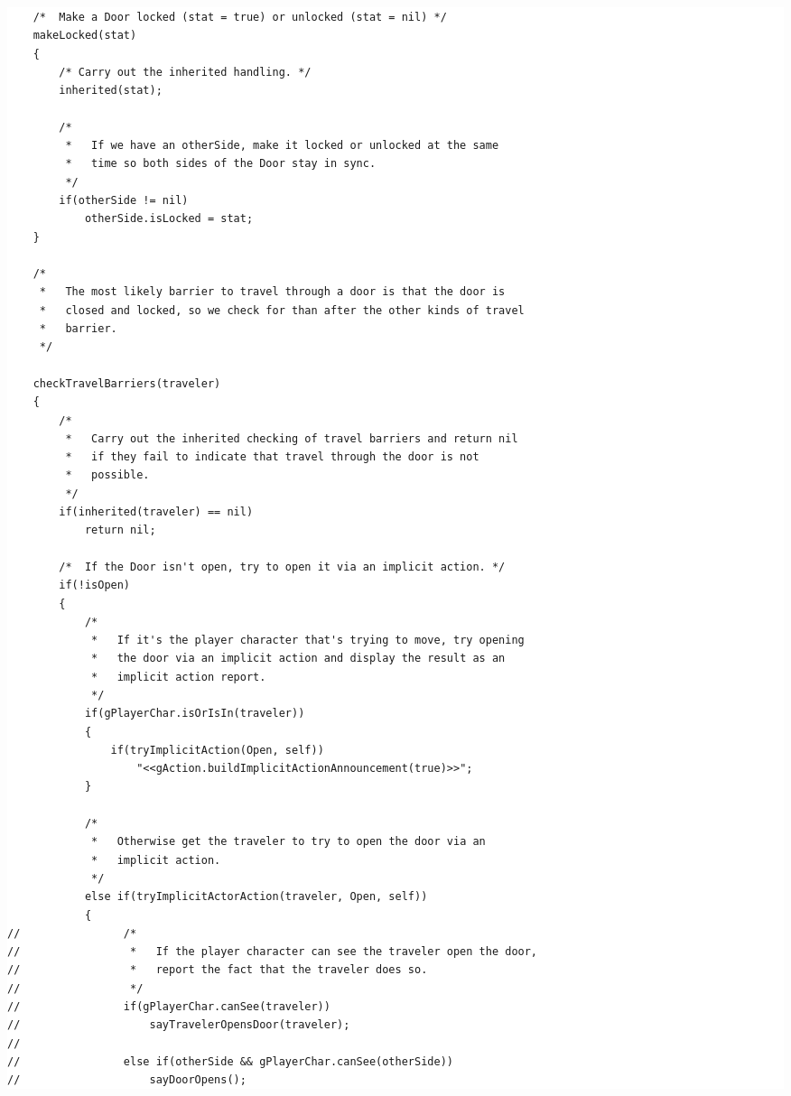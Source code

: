         /*  Make a Door locked (stat = true) or unlocked (stat = nil) */
        makeLocked(stat)
        {
            /* Carry out the inherited handling. */
            inherited(stat);
            
            /* 
             *   If we have an otherSide, make it locked or unlocked at the same
             *   time so both sides of the Door stay in sync.
             */
            if(otherSide != nil)
                otherSide.isLocked = stat;
        }
        
        /*  
         *   The most likely barrier to travel through a door is that the door is
         *   closed and locked, so we check for than after the other kinds of travel
         *   barrier.
         */
        
        checkTravelBarriers(traveler)
        {
            /* 
             *   Carry out the inherited checking of travel barriers and return nil
             *   if they fail to indicate that travel through the door is not
             *   possible.
             */
            if(inherited(traveler) == nil)
                return nil;
            
            /*  If the Door isn't open, try to open it via an implicit action. */
            if(!isOpen)
            {
                /* 
                 *   If it's the player character that's trying to move, try opening
                 *   the door via an implicit action and display the result as an
                 *   implicit action report.
                 */
                if(gPlayerChar.isOrIsIn(traveler))
                {
                    if(tryImplicitAction(Open, self))
                        "<<gAction.buildImplicitActionAnnouncement(true)>>";
                }
                
                /*   
                 *   Otherwise get the traveler to try to open the door via an
                 *   implicit action.
                 */
                else if(tryImplicitActorAction(traveler, Open, self))
                {                   
    //                /* 
    //                 *   If the player character can see the traveler open the door,
    //                 *   report the fact that the traveler does so.
    //                 */
    //                if(gPlayerChar.canSee(traveler))
    //                    sayTravelerOpensDoor(traveler);
    //                
    //                else if(otherSide && gPlayerChar.canSee(otherSide))                
    //                    sayDoorOpens();                                
                    